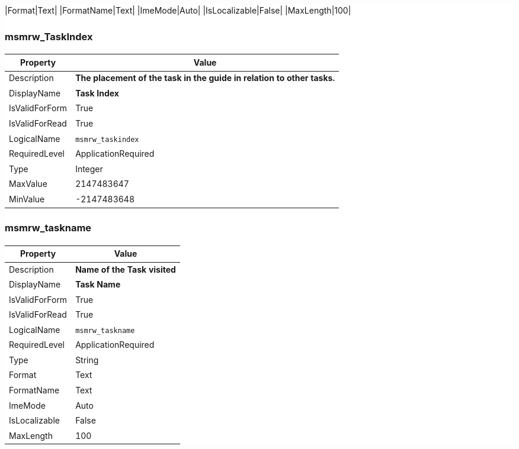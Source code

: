 |Format|Text|
|FormatName|Text|
|ImeMode|Auto|
|IsLocalizable|False|
|MaxLength|100|

### <a name="BKMK_msmrw_TaskIndex"></a> msmrw_TaskIndex

|Property|Value|
|---|---|
|Description|**The placement of the task in the guide in relation to other tasks.**|
|DisplayName|**Task Index**|
|IsValidForForm|True|
|IsValidForRead|True|
|LogicalName|`msmrw_taskindex`|
|RequiredLevel|ApplicationRequired|
|Type|Integer|
|MaxValue|2147483647|
|MinValue|-2147483648|

### <a name="BKMK_msmrw_taskname"></a> msmrw_taskname

|Property|Value|
|---|---|
|Description|**Name of the Task visited**|
|DisplayName|**Task Name**|
|IsValidForForm|True|
|IsValidForRead|True|
|LogicalName|`msmrw_taskname`|
|RequiredLevel|ApplicationRequired|
|Type|String|
|Format|Text|
|FormatName|Text|
|ImeMode|Auto|
|IsLocalizable|False|
|MaxLength|100|
